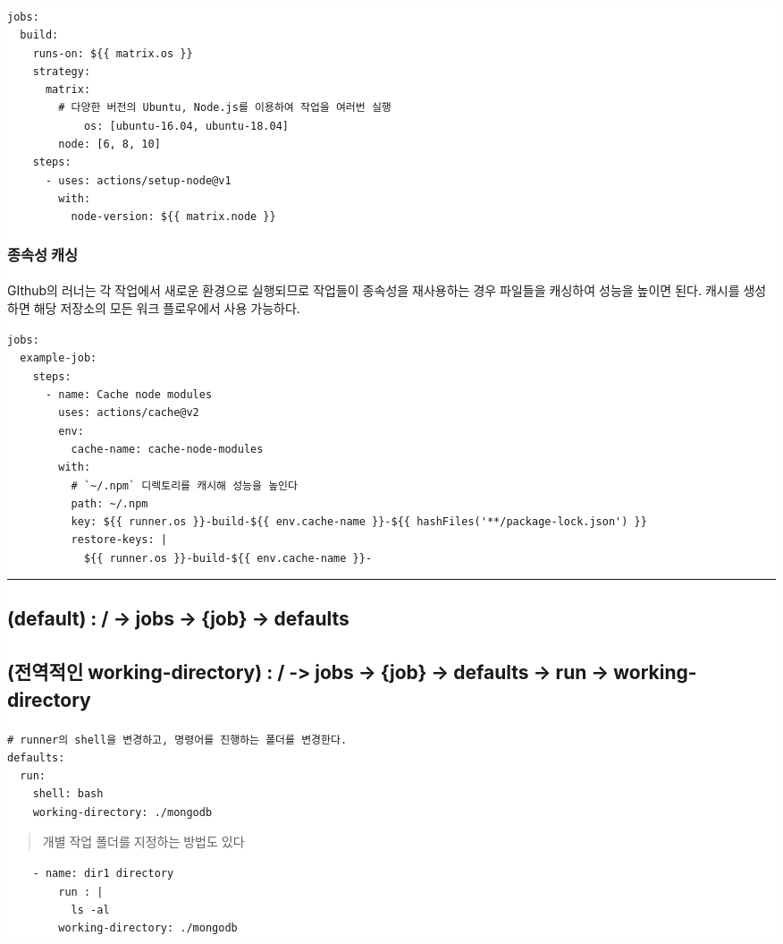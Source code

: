 ```shell
jobs:
  build:
    runs-on: ${{ matrix.os }}
    strategy:
      matrix:
        # 다양한 버전의 Ubuntu, Node.js를 이용하여 작업을 여러번 실행
	    	os: [ubuntu-16.04, ubuntu-18.04]
        node: [6, 8, 10]
    steps:
      - uses: actions/setup-node@v1
        with:
          node-version: ${{ matrix.node }}
```

### 종속성 캐싱
GIthub의 러너는 각 작업에서 새로운 환경으로 실행되므로 작업들이 종속성을 재사용하는 경우 파일들을 캐싱하여 성능을 높이면 된다. 캐시를 생성하면 해당 저장소의 모든 워크 플로우에서 사용 가능하다.
```shell
jobs:
  example-job:
    steps:
      - name: Cache node modules
        uses: actions/cache@v2
        env:
          cache-name: cache-node-modules
        with:
          # `~/.npm` 디렉토리를 캐시해 성능을 높인다
          path: ~/.npm
          key: ${{ runner.os }}-build-${{ env.cache-name }}-${{ hashFiles('**/package-lock.json') }}
          restore-keys: |
            ${{ runner.os }}-build-${{ env.cache-name }}-
```

------------------------------------


## (default) : / -> jobs -> {job} -> defaults

## (전역적인 working-directory) : / -> jobs -> {job} -> defaults -> run -> working-directory

```shell
# runner의 shell을 변경하고, 명령어를 진행하는 폴더를 변경한다.
defaults:
  run:
    shell: bash
    working-directory: ./mongodb
```

> 개별 작업 폴더를 지정하는 방법도 있다
```shell
    - name: dir1 directory
        run : |
          ls -al
        working-directory: ./mongodb
```
